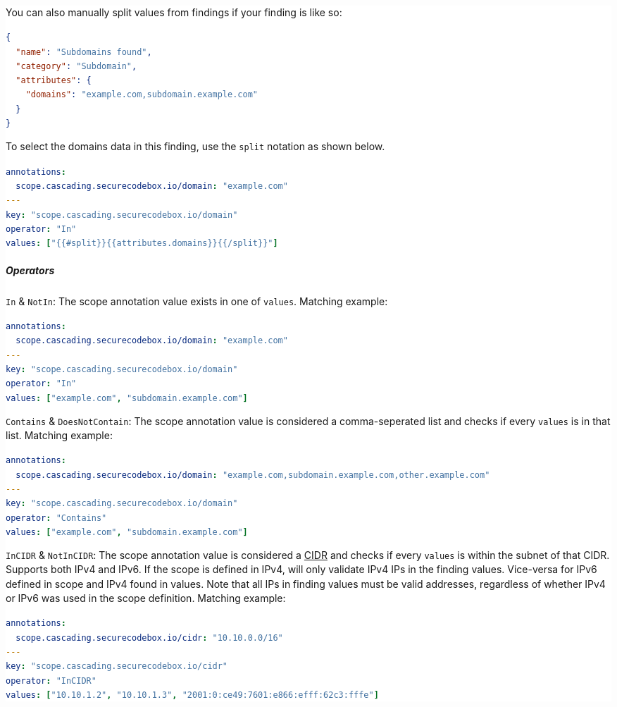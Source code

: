 You can also manually split values from findings if your finding is like so:

```json title="Finding"
{
  "name": "Subdomains found",
  "category": "Subdomain",
  "attributes": {
    "domains": "example.com,subdomain.example.com"
  }
}
```

To select the domains data in this finding, use the `split` notation as shown below.

```yaml
annotations:
  scope.cascading.securecodebox.io/domain: "example.com"
---
key: "scope.cascading.securecodebox.io/domain"
operator: "In"
values: ["{{#split}}{{attributes.domains}}{{/split}}"]
```

##### Operators

`In` & `NotIn`: The scope annotation value exists in one of `values`. Matching example:

```yaml
annotations:
  scope.cascading.securecodebox.io/domain: "example.com"
---
key: "scope.cascading.securecodebox.io/domain"
operator: "In"
values: ["example.com", "subdomain.example.com"]
```

`Contains` & `DoesNotContain`: The scope annotation value is considered a comma-seperated list and checks if every `values` is in that list. Matching example:

```yaml
annotations:
  scope.cascading.securecodebox.io/domain: "example.com,subdomain.example.com,other.example.com"
---
key: "scope.cascading.securecodebox.io/domain"
operator: "Contains"
values: ["example.com", "subdomain.example.com"]
```

`InCIDR` & `NotInCIDR`: The scope annotation value is considered a [CIDR](https://en.wikipedia.org/wiki/Classless_Inter-Domain_Routing) and checks if every `values` is within the subnet of that CIDR. Supports both IPv4 and IPv6. If the scope is defined in IPv4, will only validate IPv4 IPs in the finding values. Vice-versa for IPv6 defined in scope and IPv4 found in values. Note that all IPs in finding values must be valid addresses, regardless of whether IPv4 or IPv6 was used in the scope definition. Matching example:

```yaml
annotations:
  scope.cascading.securecodebox.io/cidr: "10.10.0.0/16"
---
key: "scope.cascading.securecodebox.io/cidr"
operator: "InCIDR"
values: ["10.10.1.2", "10.10.1.3", "2001:0:ce49:7601:e866:efff:62c3:fffe"]
```

